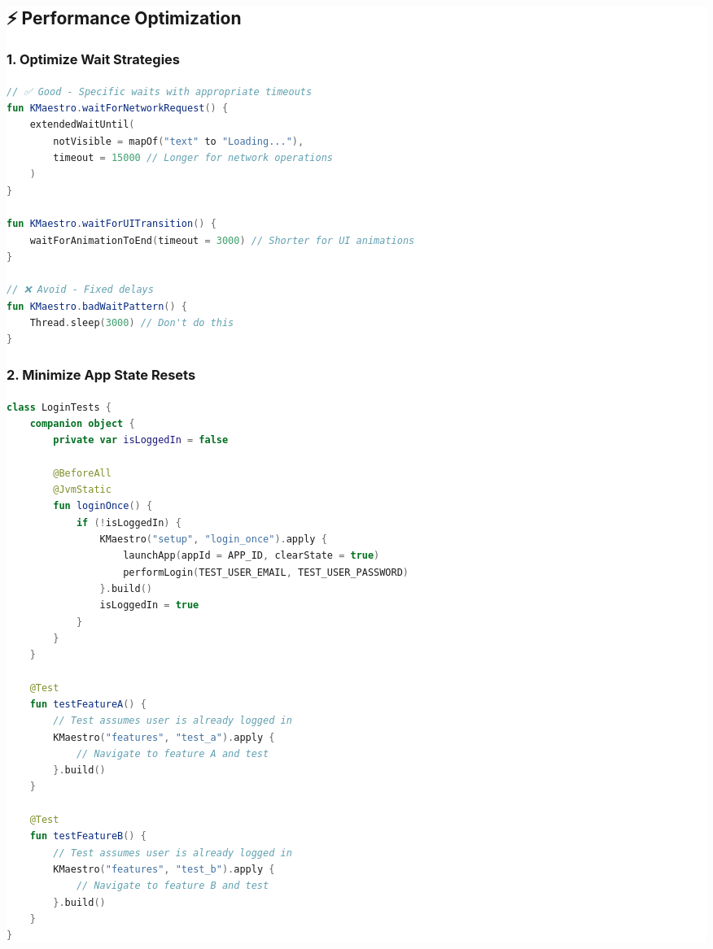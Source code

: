 ## ⚡ Performance Optimization

### 1. Optimize Wait Strategies

```kotlin
// ✅ Good - Specific waits with appropriate timeouts
fun KMaestro.waitForNetworkRequest() {
    extendedWaitUntil(
        notVisible = mapOf("text" to "Loading..."),
        timeout = 15000 // Longer for network operations
    )
}

fun KMaestro.waitForUITransition() {
    waitForAnimationToEnd(timeout = 3000) // Shorter for UI animations
}

// ❌ Avoid - Fixed delays
fun KMaestro.badWaitPattern() {
    Thread.sleep(3000) // Don't do this
}
```

### 2. Minimize App State Resets

```kotlin
class LoginTests {
    companion object {
        private var isLoggedIn = false
        
        @BeforeAll
        @JvmStatic
        fun loginOnce() {
            if (!isLoggedIn) {
                KMaestro("setup", "login_once").apply {
                    launchApp(appId = APP_ID, clearState = true)
                    performLogin(TEST_USER_EMAIL, TEST_USER_PASSWORD)
                }.build()
                isLoggedIn = true
            }
        }
    }
    
    @Test
    fun testFeatureA() {
        // Test assumes user is already logged in
        KMaestro("features", "test_a").apply {
            // Navigate to feature A and test
        }.build()
    }
    
    @Test
    fun testFeatureB() {
        // Test assumes user is already logged in
        KMaestro("features", "test_b").apply {
            // Navigate to feature B and test
        }.build()
    }
}
```
